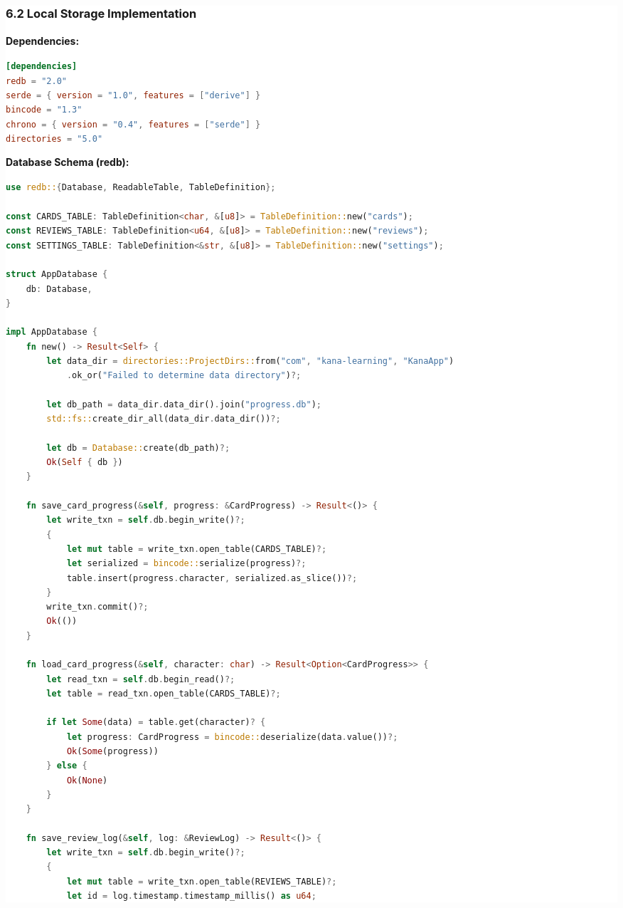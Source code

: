 ### 6.2 Local Storage Implementation

**Dependencies:**
```toml
[dependencies]
redb = "2.0"
serde = { version = "1.0", features = ["derive"] }
bincode = "1.3"
chrono = { version = "0.4", features = ["serde"] }
directories = "5.0"
```

**Database Schema (redb):**
```rust
use redb::{Database, ReadableTable, TableDefinition};

const CARDS_TABLE: TableDefinition<char, &[u8]> = TableDefinition::new("cards");
const REVIEWS_TABLE: TableDefinition<u64, &[u8]> = TableDefinition::new("reviews");
const SETTINGS_TABLE: TableDefinition<&str, &[u8]> = TableDefinition::new("settings");

struct AppDatabase {
    db: Database,
}

impl AppDatabase {
    fn new() -> Result<Self> {
        let data_dir = directories::ProjectDirs::from("com", "kana-learning", "KanaApp")
            .ok_or("Failed to determine data directory")?;

        let db_path = data_dir.data_dir().join("progress.db");
        std::fs::create_dir_all(data_dir.data_dir())?;

        let db = Database::create(db_path)?;
        Ok(Self { db })
    }

    fn save_card_progress(&self, progress: &CardProgress) -> Result<()> {
        let write_txn = self.db.begin_write()?;
        {
            let mut table = write_txn.open_table(CARDS_TABLE)?;
            let serialized = bincode::serialize(progress)?;
            table.insert(progress.character, serialized.as_slice())?;
        }
        write_txn.commit()?;
        Ok(())
    }

    fn load_card_progress(&self, character: char) -> Result<Option<CardProgress>> {
        let read_txn = self.db.begin_read()?;
        let table = read_txn.open_table(CARDS_TABLE)?;

        if let Some(data) = table.get(character)? {
            let progress: CardProgress = bincode::deserialize(data.value())?;
            Ok(Some(progress))
        } else {
            Ok(None)
        }
    }

    fn save_review_log(&self, log: &ReviewLog) -> Result<()> {
        let write_txn = self.db.begin_write()?;
        {
            let mut table = write_txn.open_table(REVIEWS_TABLE)?;
            let id = log.timestamp.timestamp_millis() as u64;
```